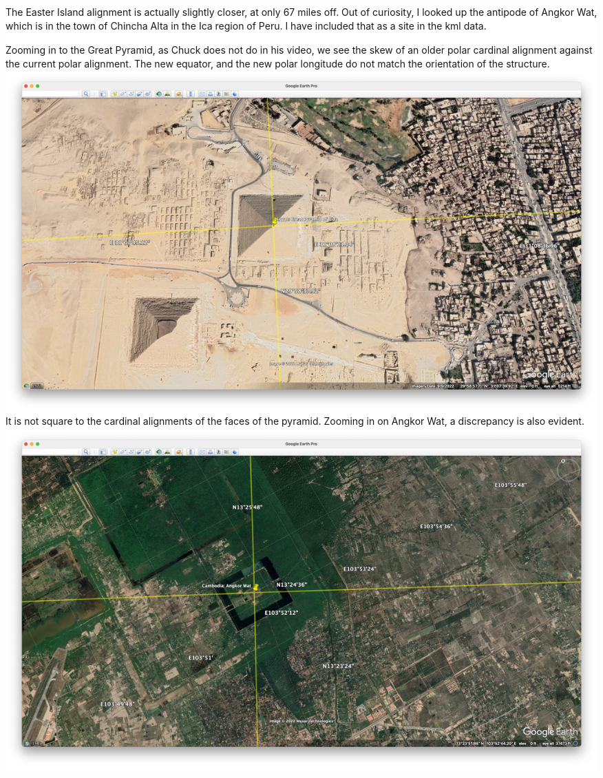 The Easter Island alignment is actually slightly closer, at only 67 miles off.  Out of curiosity, I looked up the antipode of Angkor Wat, which is in the town of Chincha Alta in the Ica region of Peru.  I have included that as a site in the kml data.

Zooming in to the Great Pyramid, as Chuck does not do in his video, we see the skew of an older polar cardinal alignment against the current polar alignment.  The new equator, and the new polar longitude do not match the orientation of the structure.![Giza misalignment](images/gbd/giza_misalignment.jpg) It is not square to the cardinal alignments of the faces of the pyramid.  Zooming in on Angkor Wat, a discrepancy is also evident.![Angkor misalignment](images/gbd/angkor_misalignment.jpg)

